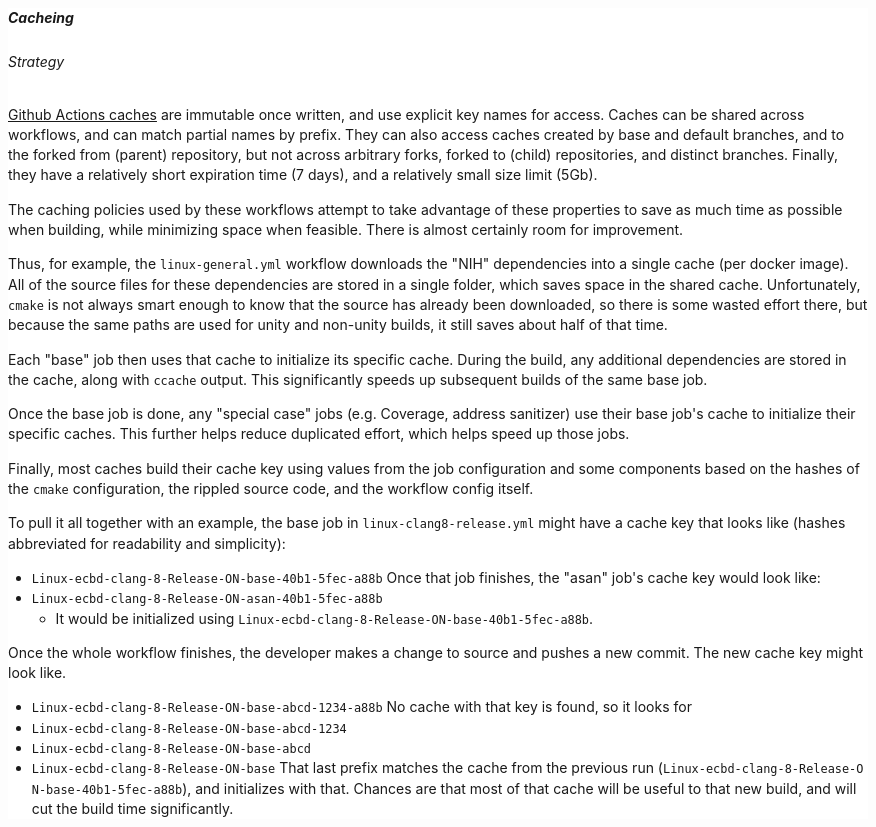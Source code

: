 ##### Cacheing

###### Strategy

[Github Actions caches](https://docs.github.com/en/actions/guides/caching-dependencies-to-speed-up-workflows)
are immutable once written, and use explicit key names for access. Caches can
be shared across workflows, and can match partial names by prefix. They can
also access caches created by base and default branches, and to the forked
from (parent) repository, but not across arbitrary forks, forked to (child)
repositories, and distinct branches. Finally, they have a relatively short
expiration time (7 days), and a relatively small size limit (5Gb).

The caching policies used by these workflows attempt to take advantage of
these properties to save as much time as possible when building, while
minimizing space when feasible. There is almost certainly room for
improvement.

Thus, for example, the `linux-general.yml` workflow downloads the "NIH"
dependencies into a single cache (per docker image). All of the source files
for these dependencies are stored in a single folder, which saves space in
the shared cache. Unfortunately, `cmake` is not always smart enough to know
that the source has already been downloaded, so there is some wasted effort
there, but because the same paths are used for unity and non-unity builds, it
still saves about half of that time.

Each "base" job then uses that cache to initialize its specific cache. During
the build, any additional dependencies are stored in the cache, along with
`ccache` output. This significantly speeds up subsequent builds of the same
base job.

Once the base job is done, any "special case" jobs (e.g. Coverage, address
sanitizer) use their base job's cache to initialize their specific caches.
This further helps reduce duplicated effort, which helps speed up those jobs.

Finally, most caches build their cache key using values from the job
configuration and some components based on the hashes of the `cmake`
configuration, the rippled source code, and the workflow config itself.

To pull it all together with an example, the base job in
`linux-clang8-release.yml` might have a cache key that looks like (hashes
abbreviated for readability and simplicity):
* `Linux-ecbd-clang-8-Release-ON-base-40b1-5fec-a88b`
Once that job finishes, the "asan" job's cache key would look like:
* `Linux-ecbd-clang-8-Release-ON-asan-40b1-5fec-a88b`
    * It would be initialized using `Linux-ecbd-clang-8-Release-ON-base-40b1-5fec-a88b`.

Once the whole workflow finishes, the developer makes a change to source and
pushes a new commit. The new cache key might look like.
* `Linux-ecbd-clang-8-Release-ON-base-abcd-1234-a88b`
No cache with that key is found, so it looks for
* `Linux-ecbd-clang-8-Release-ON-base-abcd-1234`
* `Linux-ecbd-clang-8-Release-ON-base-abcd`
* `Linux-ecbd-clang-8-Release-ON-base`
That last prefix matches the cache from the previous run
(`Linux-ecbd-clang-8-Release-ON-base-40b1-5fec-a88b`), and initializes
with that. Chances are that most of that cache will be useful to that new
build, and will cut the build time significantly.
